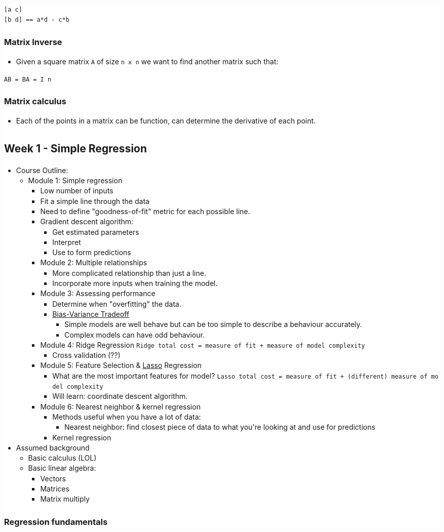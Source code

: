 ```
[a c]
[b d] == a*d - c*b
```

### Matrix Inverse

* Given a square matrix `A` of size `n x n` we want to find another matrix such that:

`AB = BA = I n`

### Matrix calculus

* Each of the points in a matrix can be function, can determine the derivative of each point.

## Week 1 - Simple Regression

* Course Outline:
    * Module 1: Simple regression
        * Low number of inputs
        * Fit a simple line through the data
        * Need to define "goodness-of-fit" metric for each possible line.
        * Gradient descent algorithm:
            * Get estimated parameters
            * Interpret
            * Use to form predictions
      * Module 2: Multiple relationships
          * More complicated relationship than just a line.
          * Incorporate more inputs when training the model.
      * Module 3: Assessing performance
          * Determine when "overfitting" the data.
          * [Bias-Variance Tradeoff](../../../permanent/bias-variance-tradeoff.md)
              * Simple models are well behave but can be too simple to describe a behaviour accurately.
              * Complex models can have odd behaviour.
      * Module 4: Ridge Regression
          ``Ridge total cost = measure of fit + measure of model complexity``
          * Cross validation (??)
      * Module 5: Feature Selection & [Lasso](../../../permanent/lasso.md) Regression
          * What are the most important features for model?
           ``Lasso total cost = measure of fit + (different) measure of model complexity``
          * Will learn: coordinate descent algorithm.
      * Module 6: Nearest neighbor & kernel regression
          * Methods useful when you have a lot of data:
              * Nearest neighbor: find closest piece of data to what you're looking at and use for predictions
          * Kernel regression
* Assumed background
  * Basic calculus (LOL)
  * Basic linear algebra:
    * Vectors
    * Matrices
    * Matrix multiply

### Regression fundamentals
